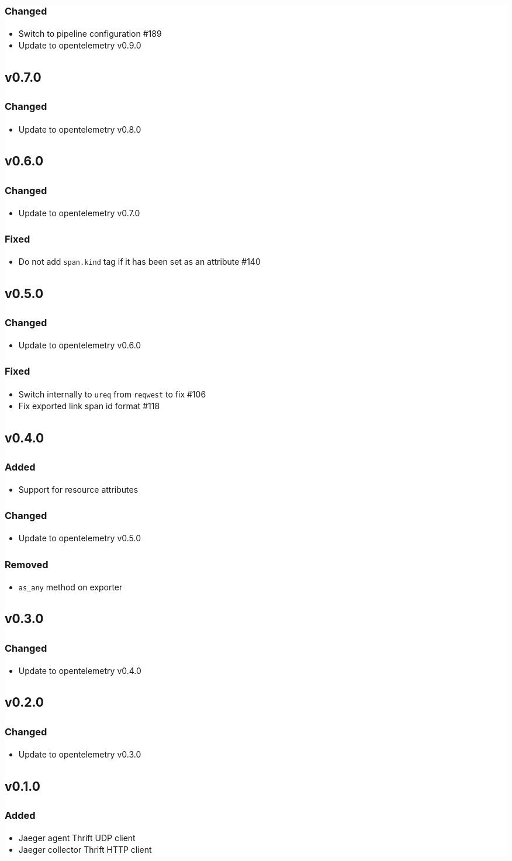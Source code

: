 ### Changed

- Switch to pipeline configuration #189
- Update to opentelemetry v0.9.0

## v0.7.0

### Changed

- Update to opentelemetry v0.8.0

## v0.6.0

### Changed
- Update to opentelemetry v0.7.0

### Fixed
- Do not add `span.kind` tag if it has been set as an attribute #140

## v0.5.0

### Changed
- Update to opentelemetry v0.6.0

### Fixed
- Switch internally to `ureq` from `reqwest` to fix #106
- Fix exported link span id format #118

## v0.4.0

### Added
- Support for resource attributes

### Changed
- Update to opentelemetry v0.5.0

### Removed
- `as_any` method on exporter

## v0.3.0

### Changed
- Update to opentelemetry v0.4.0

## v0.2.0

### Changed
- Update to opentelemetry v0.3.0

## v0.1.0

### Added
- Jaeger agent Thrift UDP client
- Jaeger collector Thrift HTTP client
